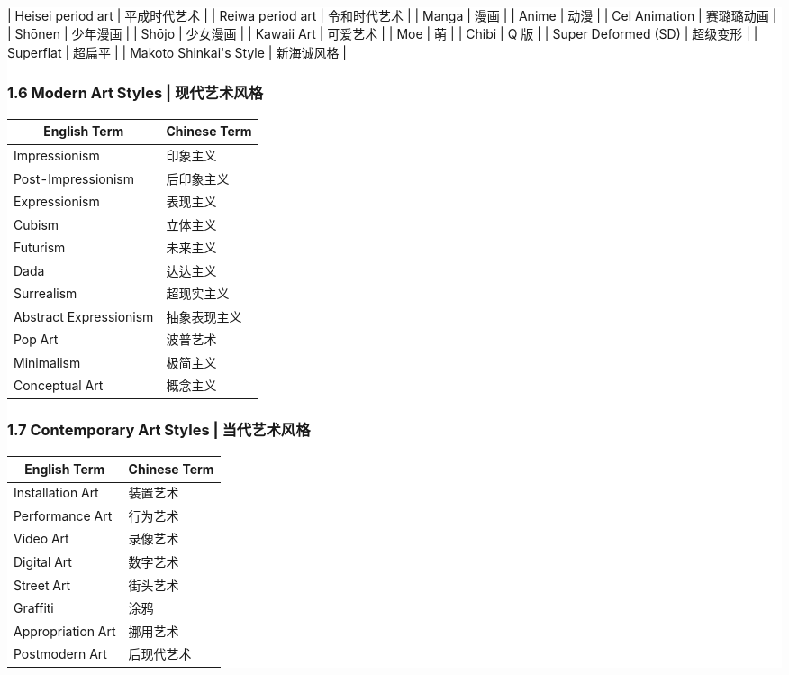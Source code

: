| Heisei period art          | 平成时代艺术     |
| Reiwa period art           | 令和时代艺术     |
| Manga                      | 漫画             |
| Anime                      | 动漫             |
| Cel Animation              | 赛璐璐动画       |
| Shōnen                     | 少年漫画         |
| Shōjo                      | 少女漫画         |
| Kawaii Art                 | 可爱艺术         |
| Moe                        | 萌               |
| Chibi                      | Q 版             |
| Super Deformed (SD)        | 超级变形         |
| Superflat                  | 超扁平           |
| Makoto Shinkai's Style     | 新海诚风格       |

### 1.6 Modern Art Styles | 现代艺术风格

| English Term           | Chinese Term |
| ---------------------- | ------------ |
| Impressionism          | 印象主义     |
| Post-Impressionism     | 后印象主义   |
| Expressionism          | 表现主义     |
| Cubism                 | 立体主义     |
| Futurism               | 未来主义     |
| Dada                   | 达达主义     |
| Surrealism             | 超现实主义   |
| Abstract Expressionism | 抽象表现主义 |
| Pop Art                | 波普艺术     |
| Minimalism             | 极简主义     |
| Conceptual Art         | 概念主义     |

### 1.7 Contemporary Art Styles | 当代艺术风格

| English Term      | Chinese Term |
| ----------------- | ------------ |
| Installation Art  | 装置艺术     |
| Performance Art   | 行为艺术     |
| Video Art         | 录像艺术     |
| Digital Art       | 数字艺术     |
| Street Art        | 街头艺术     |
| Graffiti          | 涂鸦         |
| Appropriation Art | 挪用艺术     |
| Postmodern Art    | 后现代艺术   |